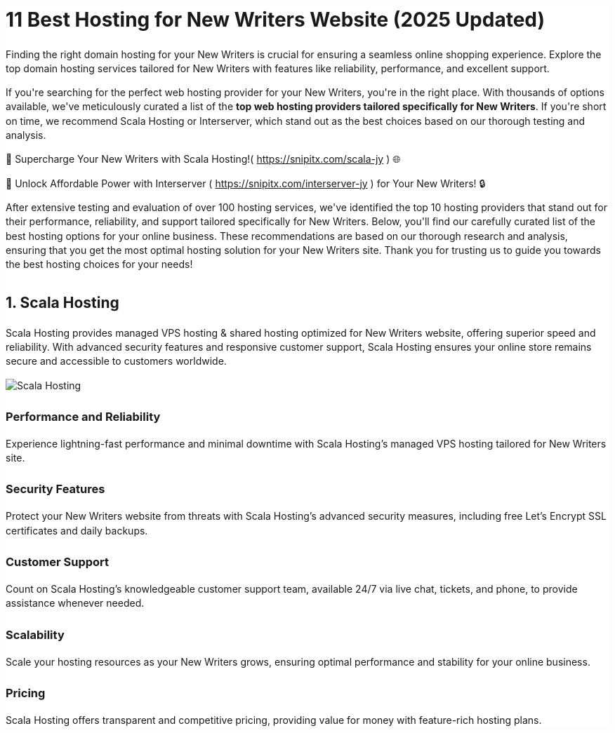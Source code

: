 # 11 Best Hosting for New Writers Website (2025 Updated)

Finding the right domain hosting for your New Writers is crucial for ensuring a seamless online shopping experience. Explore the top domain hosting services tailored for New Writers with features like reliability, performance, and excellent support.

If you're searching for the perfect web hosting provider for your New Writers, you're in the right place. With thousands of options available, we've meticulously curated a list of the **top web hosting providers tailored specifically for New Writers**. If you're short on time, we recommend Scala Hosting or Interserver, which stand out as the best choices based on our thorough testing and analysis.

🚀 Supercharge Your New Writers with Scala Hosting!( https://snipitx.com/scala-jy ) 🌐 

💸 Unlock Affordable Power with Interserver ( https://snipitx.com/interserver-jy ) for Your New Writers! 🔒

After extensive testing and evaluation of over 100 hosting services, we've identified the top 10 hosting providers that stand out for their performance, reliability, and support tailored specifically for New Writers. Below, you'll find our carefully curated list of the best hosting options for your online business. These recommendations are based on our thorough research and analysis, ensuring that you get the most optimal hosting solution for your New Writers site. Thank you for trusting us to guide you towards the best hosting choices for your needs!

## 1. Scala Hosting

Scala Hosting provides managed VPS hosting & shared hosting optimized for New Writers website, offering superior speed and reliability. With advanced security features and responsive customer support, Scala Hosting ensures your online store remains secure and accessible to customers worldwide.

![Scala Hosting](https://i.imgur.com/uJ5JIK3.png "Scala Web Hosting")

### Performance and Reliability
Experience lightning-fast performance and minimal downtime with Scala Hosting’s managed VPS hosting tailored for New Writers site.

### Security Features
Protect your New Writers website from threats with Scala Hosting’s advanced security measures, including free Let’s Encrypt SSL certificates and daily backups.

### Customer Support
Count on Scala Hosting’s knowledgeable customer support team, available 24/7 via live chat, tickets, and phone, to provide assistance whenever needed.

### Scalability
Scale your hosting resources as your New Writers grows, ensuring optimal performance and stability for your online business.

### Pricing
Scala Hosting offers transparent and competitive pricing, providing value for money with feature-rich hosting plans.
